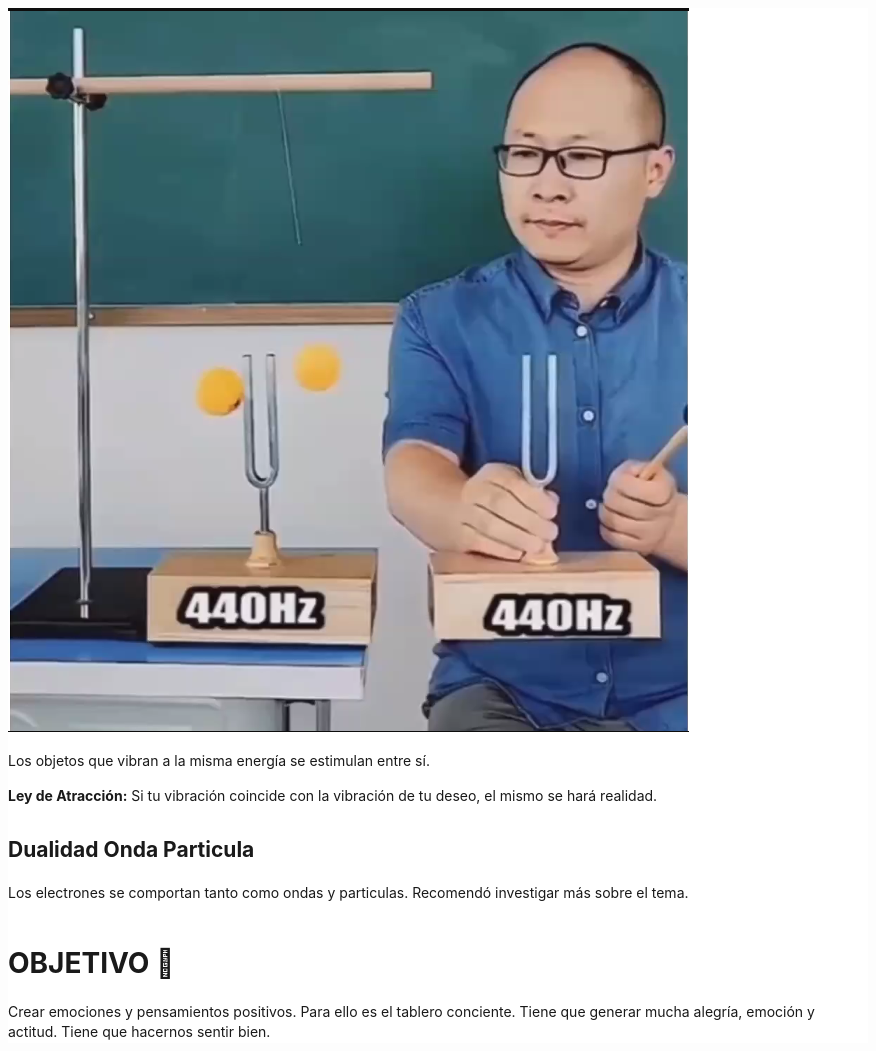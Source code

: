 ![alt text](image-14.png)

Los objetos que vibran a la misma energía se estimulan entre sí.

**Ley de Atracción:** Si tu vibración coincide con la vibración de tu deseo, el mismo se hará realidad.

## Dualidad Onda Particula
Los electrones se comportan tanto como ondas y particulas.
Recomendó investigar más sobre el tema.

# OBJETIVO 🎯
Crear emociones y pensamientos positivos.
Para ello es el tablero conciente.
Tiene que generar mucha alegría, emoción y actitud.
Tiene que hacernos sentir bien.
